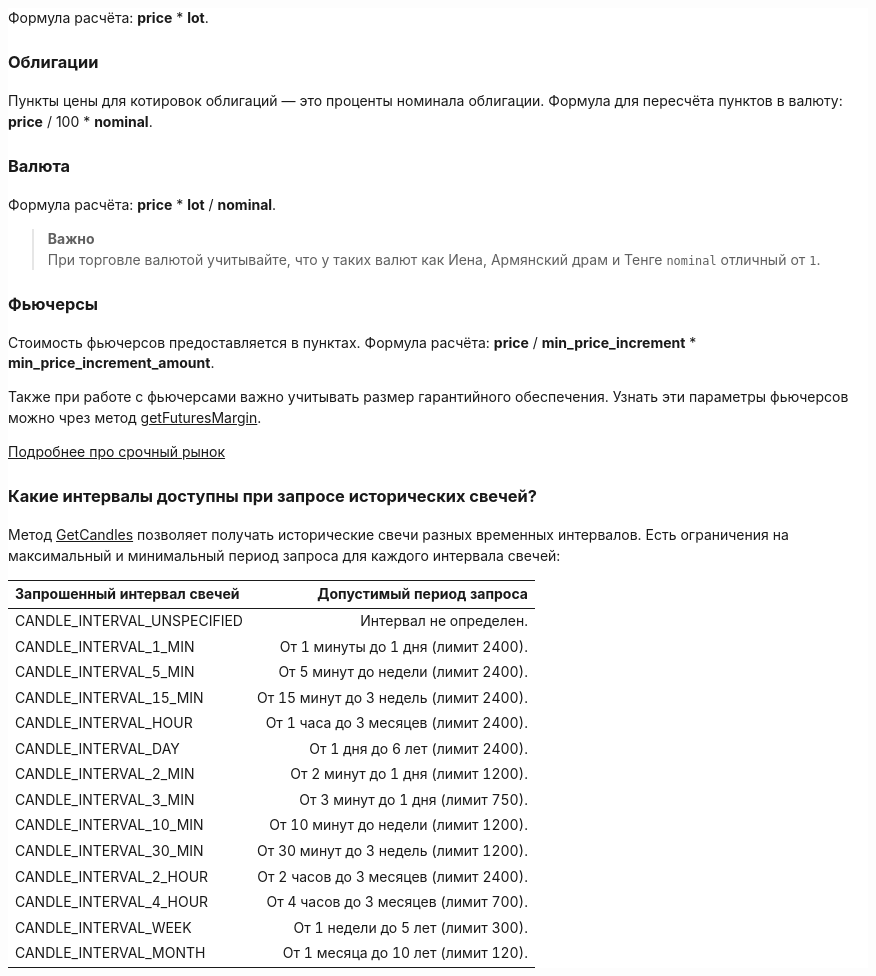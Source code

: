 Формула расчёта: **price** * **lot**.

### Облигации 

Пункты цены для котировок облигаций — это проценты номинала облигации. Формула для пересчёта пунктов в валюту:
**price** / 100 * **nominal**.

### Валюта 

Формула расчёта: **price** * **lot** / **nominal**.

>**Важно**<br>
>При торговле валютой учитывайте, что у таких валют как Иена, Армянский драм и Тенге `nominal` отличный от `1`.

### Фьючерсы

Стоимость фьючерсов предоставляется в пунктах. Формула расчёта: **price** / **min_price_increment** * **min_price_increment_amount**.

Также при работе с фьючерсами важно учитывать размер гарантийного обеспечения. Узнать эти параметры фьючерсов
можно чрез метод [getFuturesMargin](/investAPI/instruments#getfuturesmargin). 

[Подробнее про срочный рынок](https://www.tbank.ru/invest/help/brokerage/account/forts/)

### Какие интервалы доступны при запросе исторических свечей? 

Метод [GetCandles](/investAPI/marketdata#getcandles) позволяет получать исторические свечи разных 
временных интервалов. Есть ограничения на максимальный и минимальный период запроса для каждого интервала 
свечей: 

|Запрошенный интервал свечей|Допустимый период запроса|
|:---|---:|
| CANDLE_INTERVAL_UNSPECIFIED | Интервал не определен.                |
| CANDLE_INTERVAL_1_MIN       | От 1 минуты до 1 дня (лимит 2400).    |
| CANDLE_INTERVAL_5_MIN       | От 5 минут до недели (лимит 2400).    |
| CANDLE_INTERVAL_15_MIN      | От 15 минут до 3 недель (лимит 2400). |
| CANDLE_INTERVAL_HOUR        | От 1 часа до 3 месяцев (лимит 2400).  |
| CANDLE_INTERVAL_DAY         | От 1 дня до 6 лет (лимит 2400).       |
| CANDLE_INTERVAL_2_MIN       | От 2 минут до 1 дня (лимит 1200).     |
| CANDLE_INTERVAL_3_MIN       | От 3 минут до 1 дня (лимит 750).      |
| CANDLE_INTERVAL_10_MIN      | От 10 минут до недели (лимит 1200).   |
| CANDLE_INTERVAL_30_MIN      | От 30 минут до 3 недель (лимит 1200). |
| CANDLE_INTERVAL_2_HOUR      | От 2 часов до 3 месяцев (лимит 2400). |
| CANDLE_INTERVAL_4_HOUR      | От 4 часов до 3 месяцев (лимит 700).  |
| CANDLE_INTERVAL_WEEK        | От 1 недели до 5 лет (лимит 300).     |
| CANDLE_INTERVAL_MONTH       | От 1 месяца до 10 лет (лимит 120).    |
